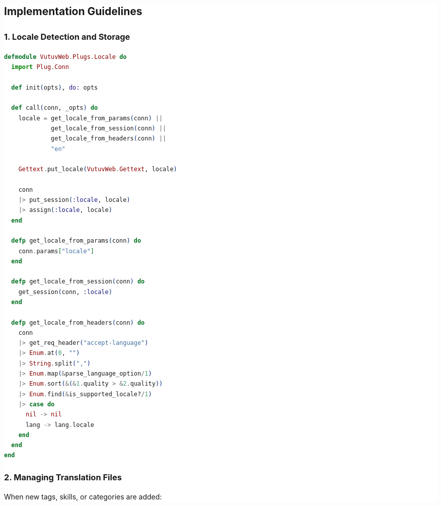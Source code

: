 ## Implementation Guidelines

### 1. Locale Detection and Storage

```elixir
defmodule VutuvWeb.Plugs.Locale do
  import Plug.Conn
  
  def init(opts), do: opts
  
  def call(conn, _opts) do
    locale = get_locale_from_params(conn) || 
             get_locale_from_session(conn) || 
             get_locale_from_headers(conn) || 
             "en"
    
    Gettext.put_locale(VutuvWeb.Gettext, locale)
    
    conn
    |> put_session(:locale, locale)
    |> assign(:locale, locale)
  end
  
  defp get_locale_from_params(conn) do
    conn.params["locale"]
  end
  
  defp get_locale_from_session(conn) do
    get_session(conn, :locale)
  end
  
  defp get_locale_from_headers(conn) do
    conn
    |> get_req_header("accept-language")
    |> Enum.at(0, "")
    |> String.split(",")
    |> Enum.map(&parse_language_option/1)
    |> Enum.sort(&(&1.quality > &2.quality))
    |> Enum.find(&is_supported_locale?/1)
    |> case do
      nil -> nil
      lang -> lang.locale
    end
  end
end
```

### 2. Managing Translation Files

When new tags, skills, or categories are added:
